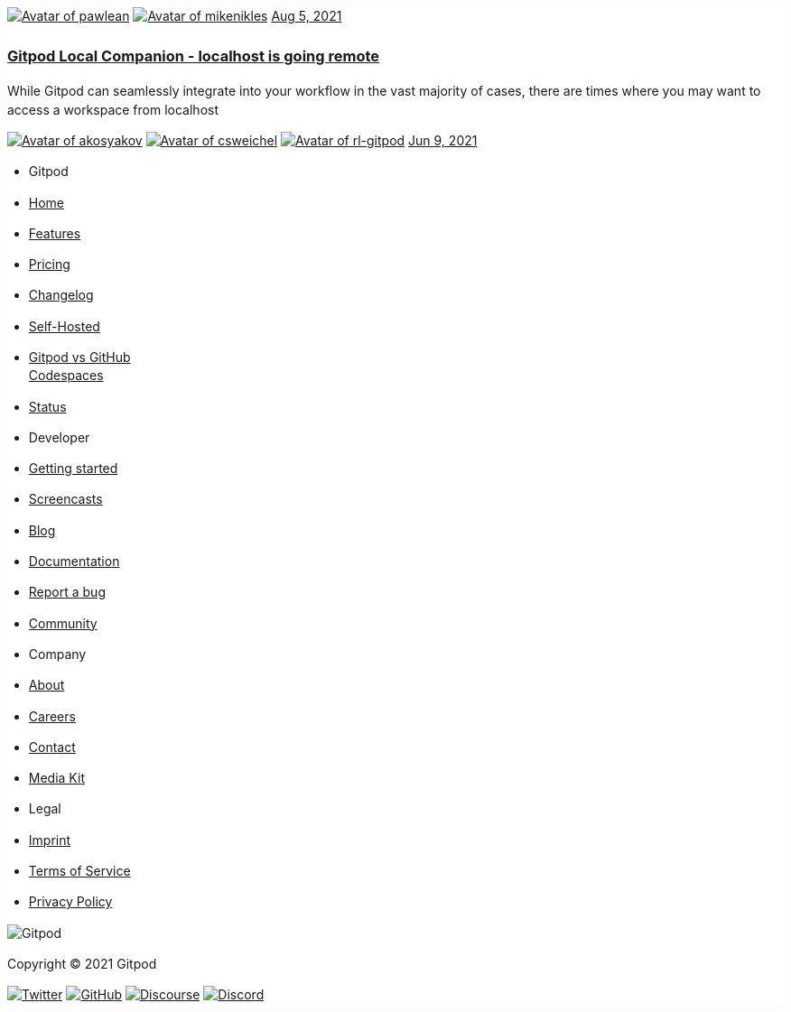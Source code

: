 <span class="avatars"> <a href="https://twitter.com/paulienuh" class="no-underline transition-none filter hover:drop-shadow showAvatar"><img src="https://github.com/pawlean.png" alt="Avatar of pawlean" class="inline rounded-full border border-solid border-off-white" width="24" height="24" /></a> <a href="https://twitter.com/mikenikles" class="no-underline transition-none filter hover:drop-shadow showAvatar"><img src="https://github.com/mikenikles.png" alt="Avatar of mikenikles" class="inline rounded-full border border-solid border-off-white" width="24" height="24" /></a> </span> <a href="/blog/the-evolution-of-devx" class="date no-underline text-p-small ml-macro">Aug 5, 2021</a>

<a href="/blog/local-app" class="svelte-i5xvka"></a>

### <a href="/blog/local-app" class="svelte-i5xvka">Gitpod Local Companion - localhost is going remote</a>

While Gitpod can seamlessly integrate into your workflow in the vast majority of cases, there are times where you may want to access a workspace from localhost

<span class="avatars"> <a href="https://twitter.com/akosyakov" class="no-underline transition-none filter hover:drop-shadow showAvatar"><img src="https://github.com/akosyakov.png" alt="Avatar of akosyakov" class="inline rounded-full border border-solid border-off-white" width="24" height="24" /></a> <a href="https://twitter.com/csweichel" class="no-underline transition-none filter hover:drop-shadow showAvatar"><img src="https://github.com/csweichel.png" alt="Avatar of csweichel" class="inline rounded-full border border-solid border-off-white" width="24" height="24" /></a> <a href="https://www.linkedin.com/in/robert-leftwich" class="no-underline transition-none filter hover:drop-shadow showAvatar"><img src="https://github.com/rl-gitpod.png" alt="Avatar of rl-gitpod" class="inline rounded-full border border-solid border-off-white" width="24" height="24" /></a> </span> <a href="/blog/local-app" class="date no-underline text-p-small ml-macro">Jun 9, 2021</a>

-   Gitpod
-   <a href="/" class="svelte-1ivs93t">Home</a>
-   <a href="/features" class="svelte-1ivs93t">Features</a>
-   <a href="/pricing" class="svelte-1ivs93t">Pricing</a>
-   <a href="/changelog" class="svelte-1ivs93t">Changelog</a>
-   <a href="/self-hosted" class="svelte-1ivs93t">Self-Hosted</a>
-   <a href="/gitpod-vs-github-codespaces" class="svelte-1ivs93t">Gitpod vs GitHub<br />
    Codespaces</a>
-   <a href="https://www.gitpodstatus.com/" class="svelte-1ivs93t">Status</a>



-   Developer
-   <a href="/#get-started" class="svelte-1ivs93t">Getting started</a>
-   <a href="/screencasts" class="svelte-1ivs93t">Screencasts</a>
-   <a href="/blog" class="svelte-1ivs93t">Blog</a>
-   <a href="/docs" class="svelte-1ivs93t">Documentation</a>
-   <a href="https://github.com/gitpod-io/gitpod/issues/new?template=bug_report.md" class="svelte-1ivs93t">Report a bug</a>
-   <a href="https://community.gitpod.io" class="svelte-1ivs93t">Community</a>



-   Company
-   <a href="/about" class="svelte-1ivs93t">About</a>
-   <a href="/careers" class="highlighted svelte-1ivs93t">Careers</a>
-   <a href="/contact" class="svelte-1ivs93t">Contact</a>
-   <a href="/media-kit" class="svelte-1ivs93t">Media Kit</a>



-   Legal
-   <a href="/imprint" class="svelte-1ivs93t">Imprint</a>
-   <a href="/terms" class="svelte-1ivs93t">Terms of Service</a>
-   <a href="/privacy" class="svelte-1ivs93t">Privacy Policy</a>

<a href="/" class="svelte-1ivs93t"></a>

<img src="/svg/logo-textless.svg" alt="Gitpod" width="24" height="24" />

<span class="ml-macro">Copyright © 2021 Gitpod</span>

<a href="https://twitter.com/gitpod" class="footer__social-link svelte-1ivs93t"><img src="/svg/brands/twitter.svg" alt="Twitter" width="24" height="24" /></a> <a href="https://github.com/gitpod-io" class="footer__social-link svelte-1ivs93t"><img src="/svg/brands/github.svg" alt="GitHub" width="24" height="24" /></a> <a href="https://community.gitpod.io/" class="footer__social-link svelte-1ivs93t"><img src="/svg/brands/discourse.svg" alt="Discourse" width="24" height="24" /></a> <a href="https://www.gitpod.io/chat" class="footer__social-link svelte-1ivs93t"><img src="/svg/brands/discord.svg" alt="Discord" width="24" height="24" /></a>
